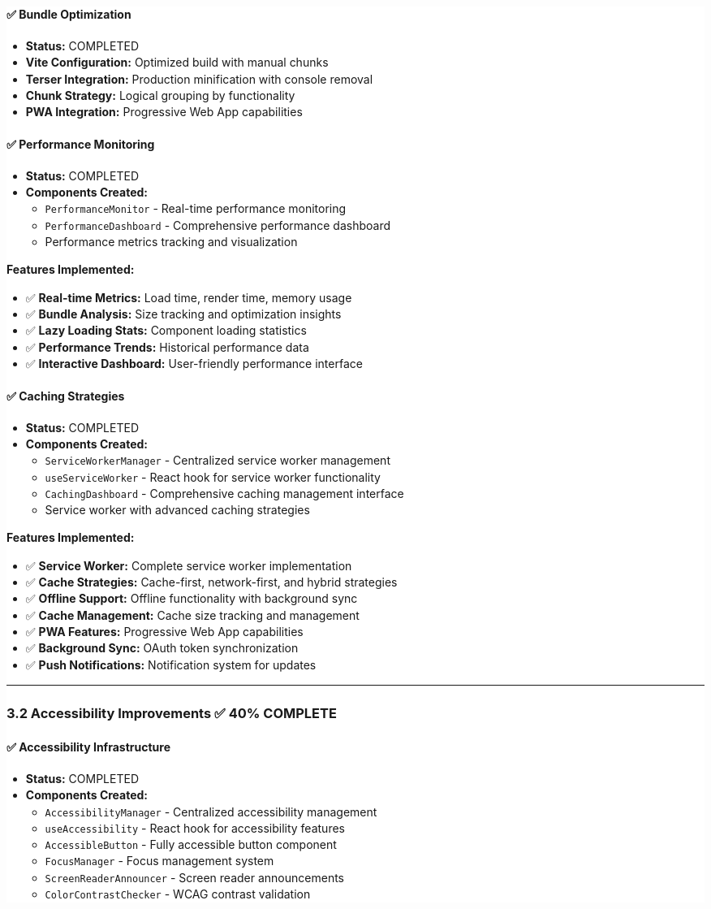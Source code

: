 #### **✅ Bundle Optimization**
- **Status:** COMPLETED
- **Vite Configuration:** Optimized build with manual chunks
- **Terser Integration:** Production minification with console removal
- **Chunk Strategy:** Logical grouping by functionality
- **PWA Integration:** Progressive Web App capabilities

#### **✅ Performance Monitoring**
- **Status:** COMPLETED
- **Components Created:**
  - `PerformanceMonitor` - Real-time performance monitoring
  - `PerformanceDashboard` - Comprehensive performance dashboard
  - Performance metrics tracking and visualization

**Features Implemented:**
- ✅ **Real-time Metrics:** Load time, render time, memory usage
- ✅ **Bundle Analysis:** Size tracking and optimization insights
- ✅ **Lazy Loading Stats:** Component loading statistics
- ✅ **Performance Trends:** Historical performance data
- ✅ **Interactive Dashboard:** User-friendly performance interface

#### **✅ Caching Strategies**
- **Status:** COMPLETED
- **Components Created:**
  - `ServiceWorkerManager` - Centralized service worker management
  - `useServiceWorker` - React hook for service worker functionality
  - `CachingDashboard` - Comprehensive caching management interface
  - Service worker with advanced caching strategies

**Features Implemented:**
- ✅ **Service Worker:** Complete service worker implementation
- ✅ **Cache Strategies:** Cache-first, network-first, and hybrid strategies
- ✅ **Offline Support:** Offline functionality with background sync
- ✅ **Cache Management:** Cache size tracking and management
- ✅ **PWA Features:** Progressive Web App capabilities
- ✅ **Background Sync:** OAuth token synchronization
- ✅ **Push Notifications:** Notification system for updates

---

### **3.2 Accessibility Improvements** ✅ **40% COMPLETE**

#### **✅ Accessibility Infrastructure**
- **Status:** COMPLETED
- **Components Created:**
  - `AccessibilityManager` - Centralized accessibility management
  - `useAccessibility` - React hook for accessibility features
  - `AccessibleButton` - Fully accessible button component
  - `FocusManager` - Focus management system
  - `ScreenReaderAnnouncer` - Screen reader announcements
  - `ColorContrastChecker` - WCAG contrast validation
